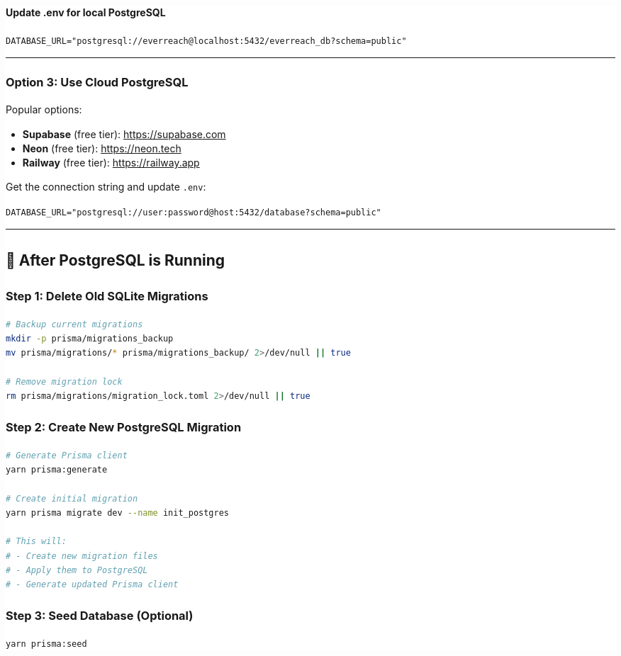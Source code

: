 #### Update .env for local PostgreSQL
```env
DATABASE_URL="postgresql://everreach@localhost:5432/everreach_db?schema=public"
```

---

### Option 3: Use Cloud PostgreSQL

Popular options:
- **Supabase** (free tier): https://supabase.com
- **Neon** (free tier): https://neon.tech  
- **Railway** (free tier): https://railway.app

Get the connection string and update `.env`:
```env
DATABASE_URL="postgresql://user:password@host:5432/database?schema=public"
```

---

## 🚀 After PostgreSQL is Running

### Step 1: Delete Old SQLite Migrations

```bash
# Backup current migrations
mkdir -p prisma/migrations_backup
mv prisma/migrations/* prisma/migrations_backup/ 2>/dev/null || true

# Remove migration lock
rm prisma/migrations/migration_lock.toml 2>/dev/null || true
```

### Step 2: Create New PostgreSQL Migration

```bash
# Generate Prisma client
yarn prisma:generate

# Create initial migration
yarn prisma migrate dev --name init_postgres

# This will:
# - Create new migration files
# - Apply them to PostgreSQL
# - Generate updated Prisma client
```

### Step 3: Seed Database (Optional)

```bash
yarn prisma:seed
```
